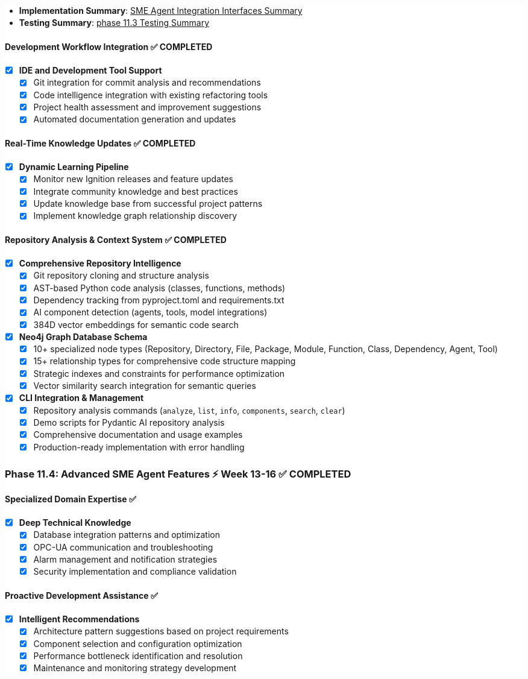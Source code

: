 - **Implementation Summary**: [SME Agent Integration Interfaces Summary](phase_summary/PHASE_11_3_SME_AGENT_INTEGRATION_INTERFACES.md)
- **Testing Summary**: [phase 11.3 Testing Summary](test_phase_11_3_comprehensive.py)

#### **Development Workflow Integration** ✅ **COMPLETED**
- [x] **IDE and Development Tool Support**
  - [x] Git integration for commit analysis and recommendations
  - [x] Code intelligence integration with existing refactoring tools
  - [x] Project health assessment and improvement suggestions
  - [x] Automated documentation generation and updates

#### **Real-Time Knowledge Updates** ✅ **COMPLETED**
- [x] **Dynamic Learning Pipeline**
  - [x] Monitor new Ignition releases and feature updates
  - [x] Integrate community knowledge and best practices
  - [x] Update knowledge base from successful project patterns
  - [x] Implement knowledge graph relationship discovery

#### **Repository Analysis & Context System** ✅ **COMPLETED**
- [x] **Comprehensive Repository Intelligence**
  - [x] Git repository cloning and structure analysis
  - [x] AST-based Python code analysis (classes, functions, methods)
  - [x] Dependency tracking from pyproject.toml and requirements.txt
  - [x] AI component detection (agents, tools, model integrations)
  - [x] 384D vector embeddings for semantic code search

- [x] **Neo4j Graph Database Schema**
  - [x] 10+ specialized node types (Repository, Directory, File, Package, Module, Function, Class, Dependency, Agent, Tool)
  - [x] 15+ relationship types for comprehensive code structure mapping
  - [x] Strategic indexes and constraints for performance optimization
  - [x] Vector similarity search integration for semantic queries

- [x] **CLI Integration & Management**
  - [x] Repository analysis commands (`analyze`, `list`, `info`, `components`, `search`, `clear`)
  - [x] Demo scripts for Pydantic AI repository analysis
  - [x] Comprehensive documentation and usage examples
  - [x] Production-ready implementation with error handling

### **Phase 11.4: Advanced SME Agent Features** ⚡ **Week 13-16** ✅ **COMPLETED**

#### **Specialized Domain Expertise** ✅
- [x] **Deep Technical Knowledge**
  - [x] Database integration patterns and optimization
  - [x] OPC-UA communication and troubleshooting
  - [x] Alarm management and notification strategies
  - [x] Security implementation and compliance validation

#### **Proactive Development Assistance** ✅
- [x] **Intelligent Recommendations**
  - [x] Architecture pattern suggestions based on project requirements
  - [x] Component selection and configuration optimization
  - [x] Performance bottleneck identification and resolution
  - [x] Maintenance and monitoring strategy development
